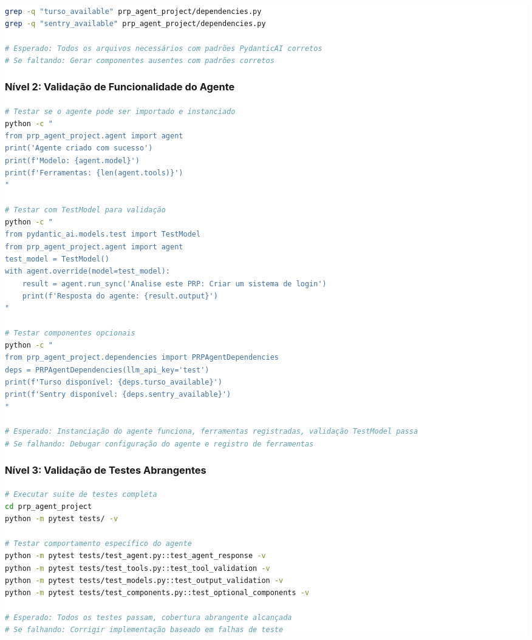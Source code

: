 ```bash
grep -q "turso_available" prp_agent_project/dependencies.py
grep -q "sentry_available" prp_agent_project/dependencies.py

# Esperado: Todos os arquivos necessários com padrões PydanticAI corretos
# Se faltando: Gerar componentes ausentes com padrões corretos
```

### Nível 2: Validação de Funcionalidade do Agente

```bash
# Testar se o agente pode ser importado e instanciado
python -c "
from prp_agent_project.agent import agent
print('Agente criado com sucesso')
print(f'Modelo: {agent.model}')
print(f'Ferramentas: {len(agent.tools)}')
"

# Testar com TestModel para validação
python -c "
from pydantic_ai.models.test import TestModel
from prp_agent_project.agent import agent
test_model = TestModel()
with agent.override(model=test_model):
    result = agent.run_sync('Analise este PRP: Criar um sistema de login')
    print(f'Resposta do agente: {result.output}')
"

# Testar componentes opcionais
python -c "
from prp_agent_project.dependencies import PRPAgentDependencies
deps = PRPAgentDependencies(llm_api_key='test')
print(f'Turso disponível: {deps.turso_available}')
print(f'Sentry disponível: {deps.sentry_available}')
"

# Esperado: Instanciação do agente funciona, ferramentas registradas, validação TestModel passa
# Se falhando: Debugar configuração do agente e registro de ferramentas
```

### Nível 3: Validação de Testes Abrangentes

```bash
# Executar suite de testes completa
cd prp_agent_project
python -m pytest tests/ -v

# Testar comportamento específico do agente
python -m pytest tests/test_agent.py::test_agent_response -v
python -m pytest tests/test_tools.py::test_tool_validation -v
python -m pytest tests/test_models.py::test_output_validation -v
python -m pytest tests/test_components.py::test_optional_components -v

# Esperado: Todos os testes passam, cobertura abrangente alcançada
# Se falhando: Corrigir implementação baseado em falhas de teste
```
